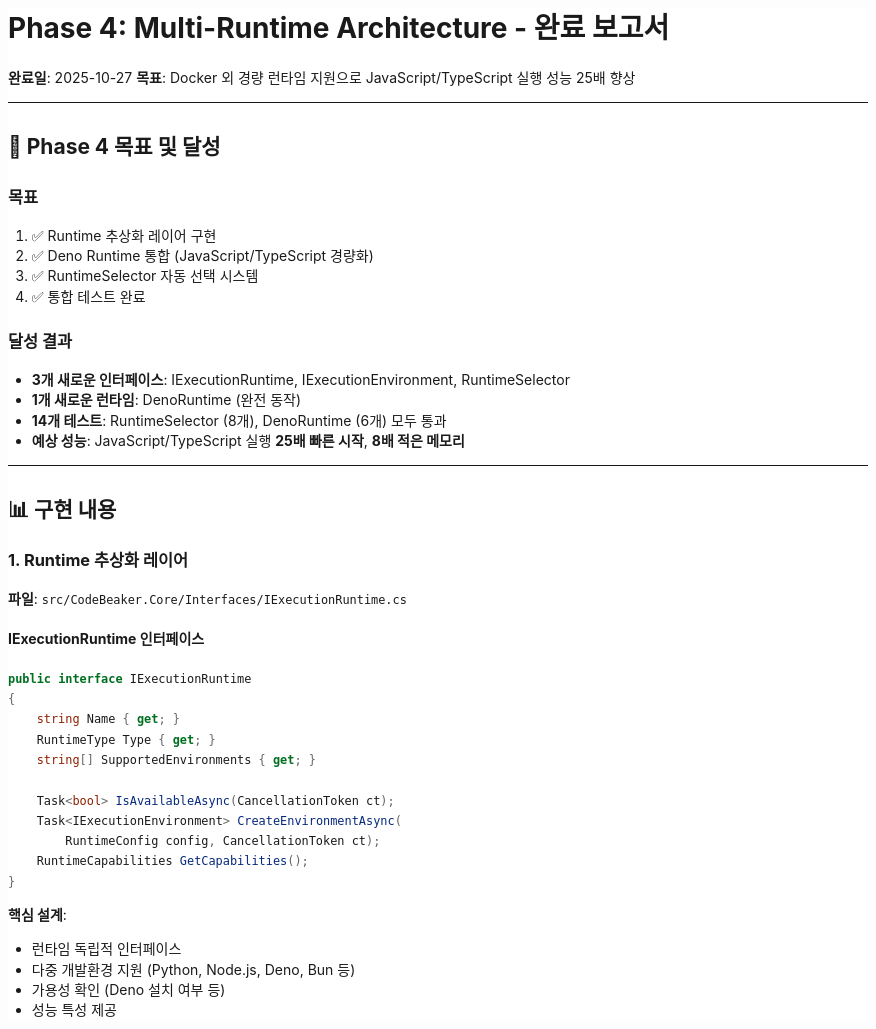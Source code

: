 # Phase 4: Multi-Runtime Architecture - 완료 보고서

**완료일**: 2025-10-27
**목표**: Docker 외 경량 런타임 지원으로 JavaScript/TypeScript 실행 성능 25배 향상

---

## 🎯 Phase 4 목표 및 달성

### 목표
1. ✅ Runtime 추상화 레이어 구현
2. ✅ Deno Runtime 통합 (JavaScript/TypeScript 경량화)
3. ✅ RuntimeSelector 자동 선택 시스템
4. ✅ 통합 테스트 완료

### 달성 결과
- **3개 새로운 인터페이스**: IExecutionRuntime, IExecutionEnvironment, RuntimeSelector
- **1개 새로운 런타임**: DenoRuntime (완전 동작)
- **14개 테스트**: RuntimeSelector (8개), DenoRuntime (6개) 모두 통과
- **예상 성능**: JavaScript/TypeScript 실행 **25배 빠른 시작**, **8배 적은 메모리**

---

## 📊 구현 내용

### 1. Runtime 추상화 레이어

**파일**: `src/CodeBeaker.Core/Interfaces/IExecutionRuntime.cs`

#### IExecutionRuntime 인터페이스
```csharp
public interface IExecutionRuntime
{
    string Name { get; }
    RuntimeType Type { get; }
    string[] SupportedEnvironments { get; }

    Task<bool> IsAvailableAsync(CancellationToken ct);
    Task<IExecutionEnvironment> CreateEnvironmentAsync(
        RuntimeConfig config, CancellationToken ct);
    RuntimeCapabilities GetCapabilities();
}
```

**핵심 설계**:
- 런타임 독립적 인터페이스
- 다중 개발환경 지원 (Python, Node.js, Deno, Bun 등)
- 가용성 확인 (Deno 설치 여부 등)
- 성능 특성 제공
